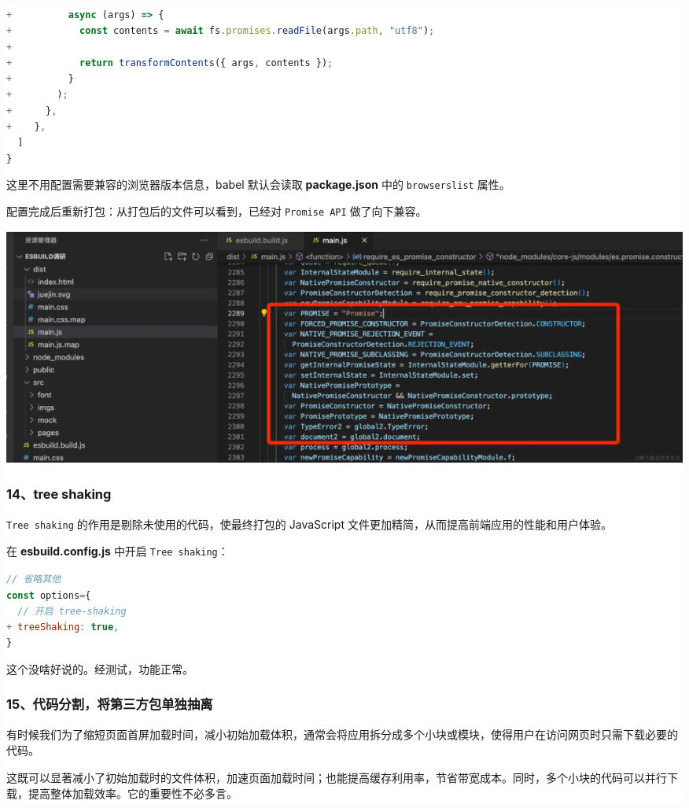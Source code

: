 ```js
+          async (args) => {
+            const contents = await fs.promises.readFile(args.path, "utf8");
+
+            return transformContents({ args, contents });
+          }
+        );
+      },
+    },
  ]
}
```

这里不用配置需要兼容的浏览器版本信息，babel 默认会读取 **package.json** 中的 `browserslist` 属性。

配置完成后重新打包：从打包后的文件可以看到，已经对 `Promise API` 做了向下兼容。

![image-20240719015816729](20240719-esbuild生成环境调研.assets/image-20240719015816729.png)

### 14、tree shaking

`Tree shaking` 的作用是剔除未使用的代码，使最终打包的 JavaScript 文件更加精简，从而提高前端应用的性能和用户体验。

在 **esbuild.config.js** 中开启 `Tree shaking`：

```js
// 省略其他
const options={
  // 开启 tree-shaking
+ treeShaking: true,
}
```

这个没啥好说的。经测试，功能正常。

### 15、代码分割，将第三方包单独抽离

有时候我们为了缩短页面首屏加载时间，减小初始加载体积，通常会将应用拆分成多个小块或模块，使得用户在访问网页时只需下载必要的代码。

这既可以显著减小了初始加载时的文件体积，加速页面加载时间；也能提高缓存利用率，节省带宽成本。同时，多个小块的代码可以并行下载，提高整体加载效率。它的重要性不必多言。
